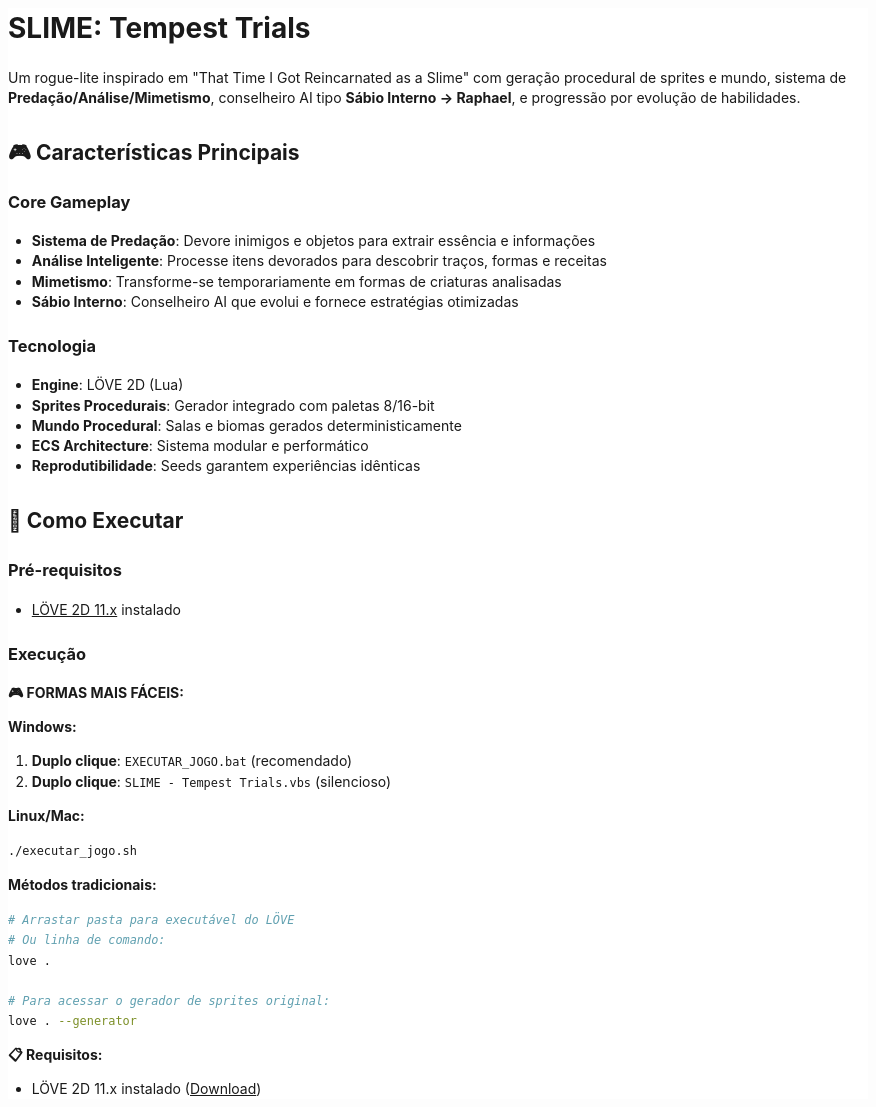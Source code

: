 # SLIME: Tempest Trials

Um rogue-lite inspirado em "That Time I Got Reincarnated as a Slime" com geração procedural de sprites e mundo, sistema de **Predação/Análise/Mimetismo**, conselheiro AI tipo **Sábio Interno → Raphael**, e progressão por evolução de habilidades.

## 🎮 Características Principais

### Core Gameplay
- **Sistema de Predação**: Devore inimigos e objetos para extrair essência e informações
- **Análise Inteligente**: Processe itens devorados para descobrir traços, formas e receitas
- **Mimetismo**: Transforme-se temporariamente em formas de criaturas analisadas
- **Sábio Interno**: Conselheiro AI que evolui e fornece estratégias otimizadas

### Tecnologia
- **Engine**: LÖVE 2D (Lua)
- **Sprites Procedurais**: Gerador integrado com paletas 8/16-bit
- **Mundo Procedural**: Salas e biomas gerados deterministicamente
- **ECS Architecture**: Sistema modular e performático
- **Reprodutibilidade**: Seeds garantem experiências idênticas

## 🚀 Como Executar

### Pré-requisitos
- [LÖVE 2D 11.x](https://love2d.org/) instalado

### Execução

**🎮 FORMAS MAIS FÁCEIS:**

**Windows:**
1. **Duplo clique**: `EXECUTAR_JOGO.bat` (recomendado)
2. **Duplo clique**: `SLIME - Tempest Trials.vbs` (silencioso)

**Linux/Mac:**
```bash
./executar_jogo.sh
```

**Métodos tradicionais:**
```bash
# Arrastar pasta para executável do LÖVE
# Ou linha de comando:
love .

# Para acessar o gerador de sprites original:
love . --generator
```

**📋 Requisitos:**
- LÖVE 2D 11.x instalado ([Download](https://love2d.org/))
